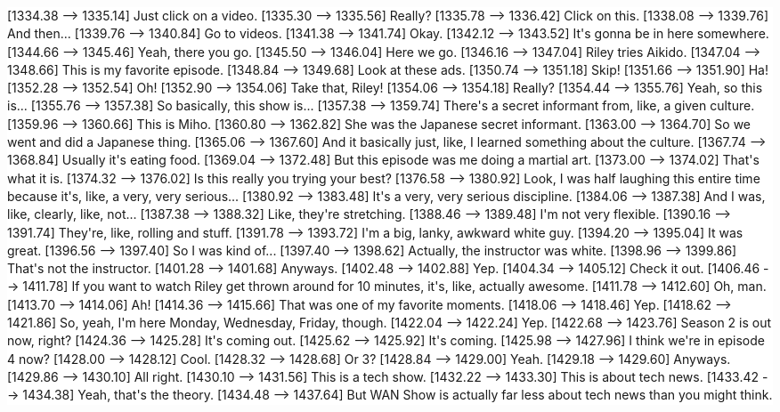 [1334.38 --> 1335.14]  Just click on a video.
[1335.30 --> 1335.56]  Really?
[1335.78 --> 1336.42]  Click on this.
[1338.08 --> 1339.76]  And then...
[1339.76 --> 1340.84]  Go to videos.
[1341.38 --> 1341.74]  Okay.
[1342.12 --> 1343.52]  It's gonna be in here somewhere.
[1344.66 --> 1345.46]  Yeah, there you go.
[1345.50 --> 1346.04]  Here we go.
[1346.16 --> 1347.04]  Riley tries Aikido.
[1347.04 --> 1348.66]  This is my favorite episode.
[1348.84 --> 1349.68]  Look at these ads.
[1350.74 --> 1351.18]  Skip!
[1351.66 --> 1351.90]  Ha!
[1352.28 --> 1352.54]  Oh!
[1352.90 --> 1354.06]  Take that, Riley!
[1354.06 --> 1354.18]  Really?
[1354.44 --> 1355.76]  Yeah, so this is...
[1355.76 --> 1357.38]  So basically, this show is...
[1357.38 --> 1359.74]  There's a secret informant from, like, a given culture.
[1359.96 --> 1360.66]  This is Miho.
[1360.80 --> 1362.82]  She was the Japanese secret informant.
[1363.00 --> 1364.70]  So we went and did a Japanese thing.
[1365.06 --> 1367.60]  And it basically just, like, I learned something about the culture.
[1367.74 --> 1368.84]  Usually it's eating food.
[1369.04 --> 1372.48]  But this episode was me doing a martial art.
[1373.00 --> 1374.02]  That's what it is.
[1374.32 --> 1376.02]  Is this really you trying your best?
[1376.58 --> 1380.92]  Look, I was half laughing this entire time because it's, like, a very, very serious...
[1380.92 --> 1383.48]  It's a very, very serious discipline.
[1384.06 --> 1387.38]  And I was, like, clearly, like, not...
[1387.38 --> 1388.32]  Like, they're stretching.
[1388.46 --> 1389.48]  I'm not very flexible.
[1390.16 --> 1391.74]  They're, like, rolling and stuff.
[1391.78 --> 1393.72]  I'm a big, lanky, awkward white guy.
[1394.20 --> 1395.04]  It was great.
[1396.56 --> 1397.40]  So I was kind of...
[1397.40 --> 1398.62]  Actually, the instructor was white.
[1398.96 --> 1399.86]  That's not the instructor.
[1401.28 --> 1401.68]  Anyways.
[1402.48 --> 1402.88]  Yep.
[1404.34 --> 1405.12]  Check it out.
[1406.46 --> 1411.78]  If you want to watch Riley get thrown around for 10 minutes, it's, like, actually awesome.
[1411.78 --> 1412.60]  Oh, man.
[1413.70 --> 1414.06]  Ah!
[1414.36 --> 1415.66]  That was one of my favorite moments.
[1418.06 --> 1418.46]  Yep.
[1418.62 --> 1421.86]  So, yeah, I'm here Monday, Wednesday, Friday, though.
[1422.04 --> 1422.24]  Yep.
[1422.68 --> 1423.76]  Season 2 is out now, right?
[1424.36 --> 1425.28]  It's coming out.
[1425.62 --> 1425.92]  It's coming.
[1425.98 --> 1427.96]  I think we're in episode 4 now?
[1428.00 --> 1428.12]  Cool.
[1428.32 --> 1428.68]  Or 3?
[1428.84 --> 1429.00]  Yeah.
[1429.18 --> 1429.60]  Anyways.
[1429.86 --> 1430.10]  All right.
[1430.10 --> 1431.56]  This is a tech show.
[1432.22 --> 1433.30]  This is about tech news.
[1433.42 --> 1434.38]  Yeah, that's the theory.
[1434.48 --> 1437.64]  But WAN Show is actually far less about tech news than you might think.